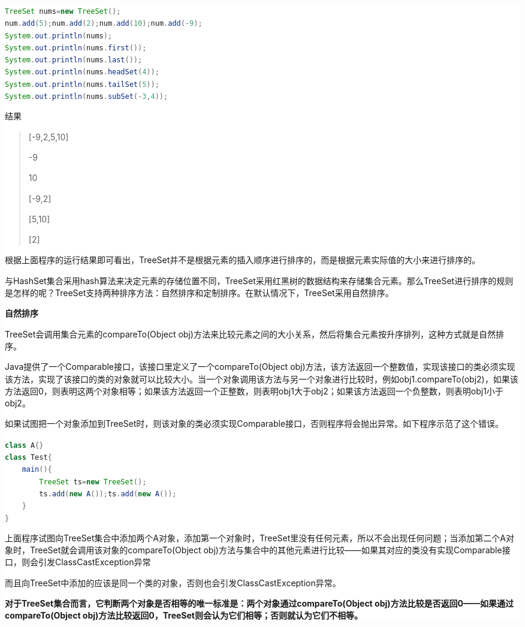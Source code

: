 ~~~java
TreeSet nums=new TreeSet();
num.add(5);num.add(2);num.add(10);num.add(-9);
System.out.println(nums);
System.out.println(nums.first());
System.out.println(nums.last());
System.out.println(nums.headSet(4));
System.out.println(nums.tailSet(5));
System.out.println(nums.subSet(-3,4));
~~~

结果

> [-9,2,5,10]
>
> -9
>
> 10
>
> [-9,2]
>
> [5,10]
>
> [2]

根据上面程序的运行结果即可看出，TreeSet并不是根据元素的插入顺序进行排序的，而是根据元素实际值的大小来进行排序的。

与HashSet集合采用hash算法来决定元素的存储位置不同，TreeSet采用红黑树的数据结构来存储集合元素。那么TreeSet进行排序的规则是怎样的呢？TreeSet支持两种排序方法：自然排序和定制排序。在默认情况下，TreeSet采用自然排序。

**自然排序**

TreeSet会调用集合元素的compareTo(Object obj)方法来比较元素之间的大小关系，然后将集合元素按升序排列，这种方式就是自然排序。

Java提供了一个Comparable接口，该接口里定义了一个compareTo(Object obj)方法，该方法返回一个整数值，实现该接口的类必须实现该方法，实现了该接口的类的对象就可以比较大小。当一个对象调用该方法与另一个对象进行比较时，例如obj1.compareTo(obj2)，如果该方法返回0，则表明这两个对象相等；如果该方法返回一个正整数，则表明obj1大于obj2；如果该方法返回一个负整数，则表明obj1小于obj2。

如果试图把一个对象添加到TreeSet时，则该对象的类必须实现Comparable接口，否则程序将会抛出异常。如下程序示范了这个错误。

~~~java
class A{}
class Test{
    main(){
        TreeSet ts=new TreeSet();
        ts.add(new A());ts.add(new A());
    }
}
~~~

上面程序试图向TreeSet集合中添加两个A对象，添加第一个对象时，TreeSet里没有任何元素，所以不会出现任何问题；当添加第二个A对象时，TreeSet就会调用该对象的compareTo(Object obj)方法与集合中的其他元素进行比较——如果其对应的类没有实现Comparable接口，则会引发ClassCastException异常

而且向TreeSet中添加的应该是同一个类的对象，否则也会引发ClassCastException异常。

**对于TreeSet集合而言，它判断两个对象是否相等的唯一标准是：两个对象通过compareTo(Object obj)方法比较是否返回0——如果通过compareTo(Object obj)方法比较返回0，TreeSet则会认为它们相等；否则就认为它们不相等。**
